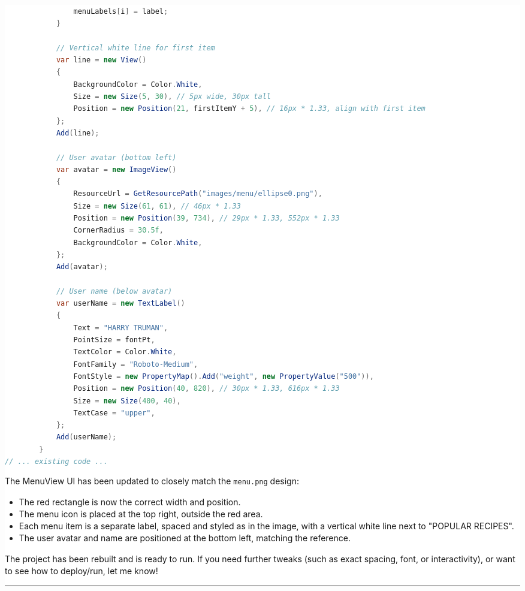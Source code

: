 ```csharp
                menuLabels[i] = label;
            }

            // Vertical white line for first item
            var line = new View()
            {
                BackgroundColor = Color.White,
                Size = new Size(5, 30), // 5px wide, 30px tall
                Position = new Position(21, firstItemY + 5), // 16px * 1.33, align with first item
            };
            Add(line);

            // User avatar (bottom left)
            var avatar = new ImageView()
            {
                ResourceUrl = GetResourcePath("images/menu/ellipse0.png"),
                Size = new Size(61, 61), // 46px * 1.33
                Position = new Position(39, 734), // 29px * 1.33, 552px * 1.33
                CornerRadius = 30.5f,
                BackgroundColor = Color.White,
            };
            Add(avatar);

            // User name (below avatar)
            var userName = new TextLabel()
            {
                Text = "HARRY TRUMAN",
                PointSize = fontPt,
                TextColor = Color.White,
                FontFamily = "Roboto-Medium",
                FontStyle = new PropertyMap().Add("weight", new PropertyValue("500")),
                Position = new Position(40, 820), // 30px * 1.33, 616px * 1.33
                Size = new Size(400, 40),
                TextCase = "upper",
            };
            Add(userName);
        }
// ... existing code ...
```

The MenuView UI has been updated to closely match the `menu.png` design:

- The red rectangle is now the correct width and position.
- The menu icon is placed at the top right, outside the red area.
- Each menu item is a separate label, spaced and styled as in the image, with a vertical white line next to "POPULAR RECIPES".
- The user avatar and name are positioned at the bottom left, matching the reference.

The project has been rebuilt and is ready to run. If you need further tweaks (such as exact spacing, font, or interactivity), or want to see how to deploy/run, let me know!

---
